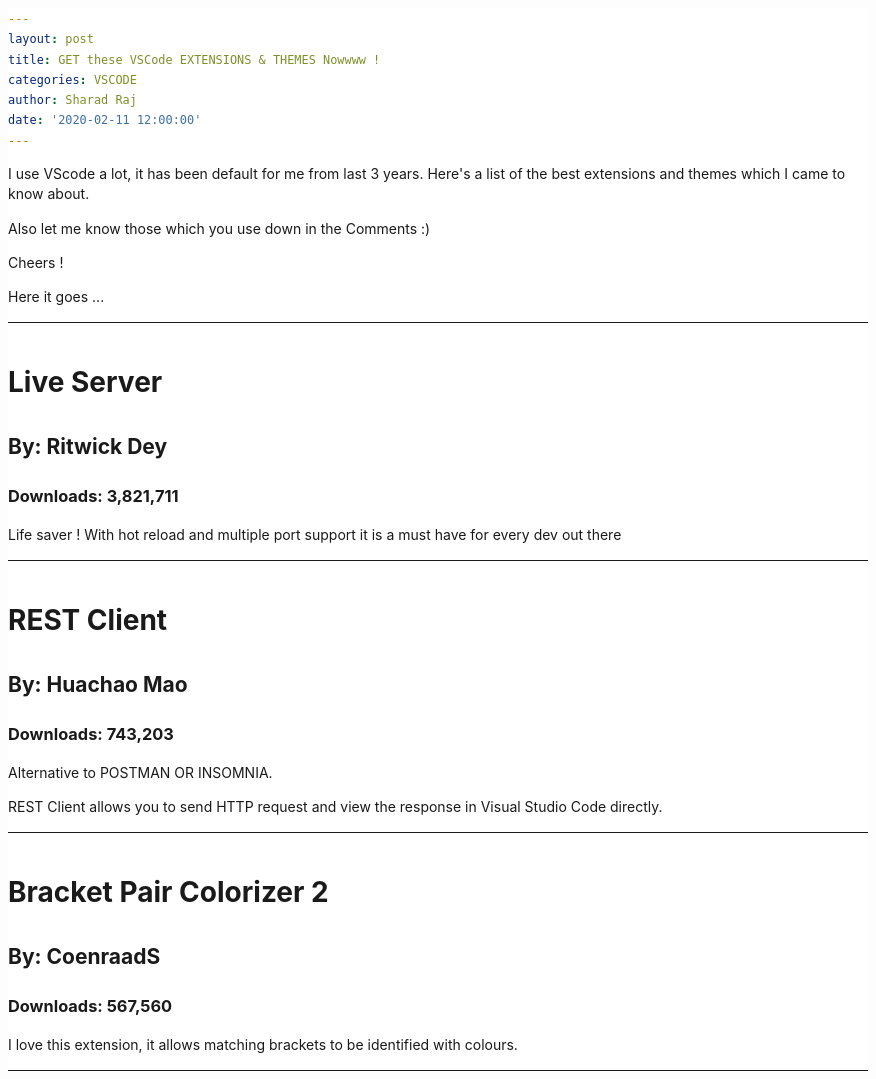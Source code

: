 ```yaml
---
layout: post
title: GET these VSCode EXTENSIONS & THEMES Nowwww !
categories: VSCODE
author: Sharad Raj
date: '2020-02-11 12:00:00'
---
```

I use VScode a lot, it has been default for me from last 3 years. Here's a list of the best extensions and themes which I came to know about.

Also let me know those which you use down in the Comments :)  

Cheers !

Here it goes ...

---

# Live Server
## By: Ritwick Dey
### Downloads: 3,821,711

Life saver ! 
With hot reload and multiple port support it is a must have for every dev out there

---

# REST Client
## By: Huachao Mao
### Downloads: 743,203

Alternative to POSTMAN OR INSOMNIA.

REST Client allows you to send HTTP request and view the response in Visual Studio Code directly.

---

# Bracket Pair Colorizer 2
## By: CoenraadS
### Downloads: 567,560

I love this extension, it allows matching brackets to be identified with colours.

---
